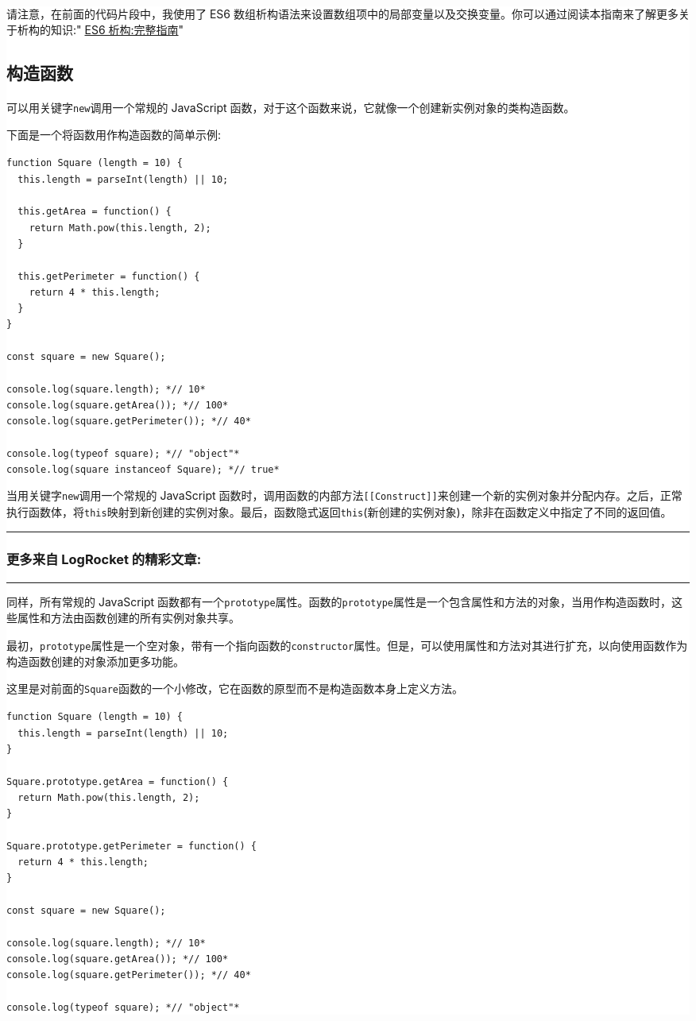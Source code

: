 请注意，在前面的代码片段中，我使用了 ES6 数组析构语法来设置数组项中的局部变量以及交换变量。你可以通过阅读本指南来了解更多关于析构的知识:" [ES6 析构:完整指南](https://codeburst.io/es6-destructuring-the-complete-guide-7f842d08b98f)"

## 构造函数

可以用关键字`new`调用一个常规的 JavaScript 函数，对于这个函数来说，它就像一个创建新实例对象的类构造函数。

下面是一个将函数用作构造函数的简单示例:

```
function Square (length = 10) {
  this.length = parseInt(length) || 10;

  this.getArea = function() {
    return Math.pow(this.length, 2);
  }

  this.getPerimeter = function() {
    return 4 * this.length;
  }
}

const square = new Square();

console.log(square.length); *// 10*
console.log(square.getArea()); *// 100*
console.log(square.getPerimeter()); *// 40*

console.log(typeof square); *// "object"*
console.log(square instanceof Square); *// true*
```

当用关键字`new`调用一个常规的 JavaScript 函数时，调用函数的内部方法`[[Construct]]`来创建一个新的实例对象并分配内存。之后，正常执行函数体，将`this`映射到新创建的实例对象。最后，函数隐式返回`this`(新创建的实例对象)，除非在函数定义中指定了不同的返回值。

* * *

### 更多来自 LogRocket 的精彩文章:

* * *

同样，所有常规的 JavaScript 函数都有一个`prototype`属性。函数的`prototype`属性是一个包含属性和方法的对象，当用作构造函数时，这些属性和方法由函数创建的所有实例对象共享。

最初，`prototype`属性是一个空对象，带有一个指向函数的`constructor`属性。但是，可以使用属性和方法对其进行扩充，以向使用函数作为构造函数创建的对象添加更多功能。

这里是对前面的`Square`函数的一个小修改，它在函数的原型而不是构造函数本身上定义方法。

```
function Square (length = 10) {
  this.length = parseInt(length) || 10;
}

Square.prototype.getArea = function() {
  return Math.pow(this.length, 2);
}

Square.prototype.getPerimeter = function() {
  return 4 * this.length;
}

const square = new Square();

console.log(square.length); *// 10*
console.log(square.getArea()); *// 100*
console.log(square.getPerimeter()); *// 40*

console.log(typeof square); *// "object"*
```